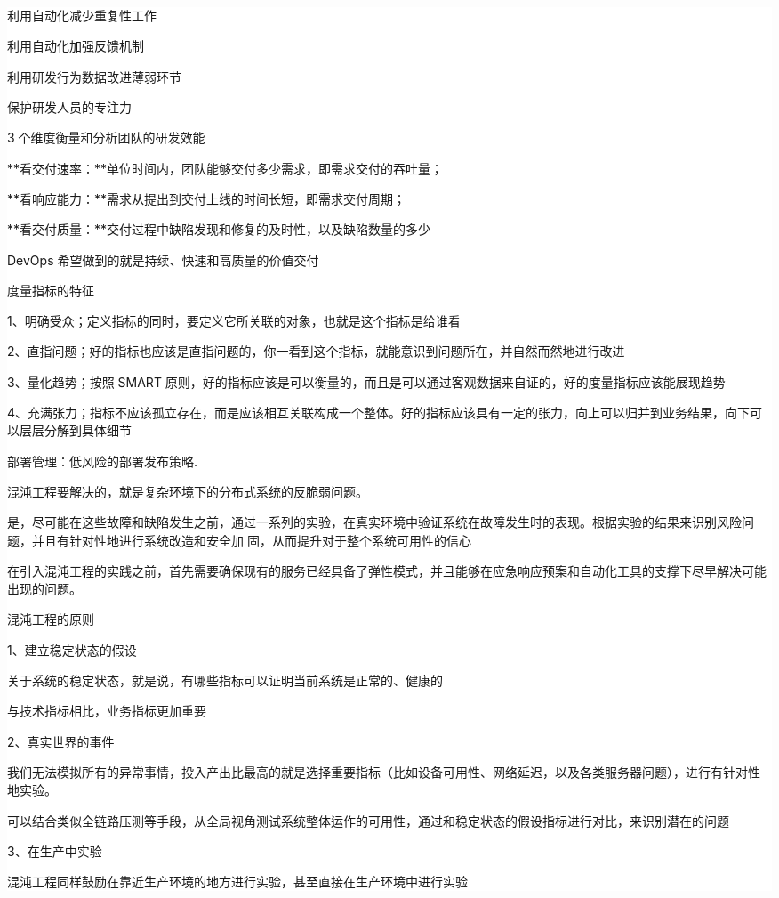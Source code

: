 # 



利用自动化减少重复性工作

利用自动化加强反馈机制

利用研发行为数据改进薄弱环节

保护研发人员的专注力



 3 个维度衡量和分析团队的研发效能

**看交付速率：**单位时间内，团队能够交付多少需求，即需求交付的吞吐量；

**看响应能力：**需求从提出到交付上线的时间长短，即需求交付周期；

**看交付质量：**交付过程中缺陷发现和修复的及时性，以及缺陷数量的多少



DevOps 希望做到的就是持续、快速和高质量的价值交付

度量指标的特征

1、明确受众；定义指标的同时，要定义它所关联的对象，也就是这个指标是给谁看

2、直指问题；好的指标也应该是直指问题的，你一看到这个指标，就能意识到问题所在，并自然而然地进行改进

3、量化趋势；按照 SMART 原则，好的指标应该是可以衡量的，而且是可以通过客观数据来自证的，好的度量指标应该能展现趋势

4、充满张力；指标不应该孤立存在，而是应该相互关联构成一个整体。好的指标应该具有一定的张力，向上可以归并到业务结果，向下可以层层分解到具体细节

部署管理：低风险的部署发布策略.





混沌工程要解决的，就是复杂环境下的分布式系统的反脆弱问题。



是，尽可能在这些故障和缺陷发生之前，通过一系列的实验，在真实环境中验证系统在故障发生时的表现。根据实验的结果来识别风险问题，并且有针对性地进行系统改造和安全加
固，从而提升对于整个系统可用性的信心

在引入混沌工程的实践之前，首先需要确保现有的服务已经具备了弹性模式，并且能够在应急响应预案和自动化工具的支撑下尽早解决可能出现的问题。

混沌工程的原则

1、建立稳定状态的假设

关于系统的稳定状态，就是说，有哪些指标可以证明当前系统是正常的、健康的

与技术指标相比，业务指标更加重要

2、真实世界的事件

我们无法模拟所有的异常事情，投入产出比最高的就是选择重要指标（比如设备可用性、网络延迟，以及各类服务器问题），进行有针对性地实验。

可以结合类似全链路压测等手段，从全局视角测试系统整体运作的可用性，通过和稳定状态的假设指标进行对比，来识别潜在的问题

3、在生产中实验

混沌工程同样鼓励在靠近生产环境的地方进行实验，甚至直接在生产环境中进行实验
